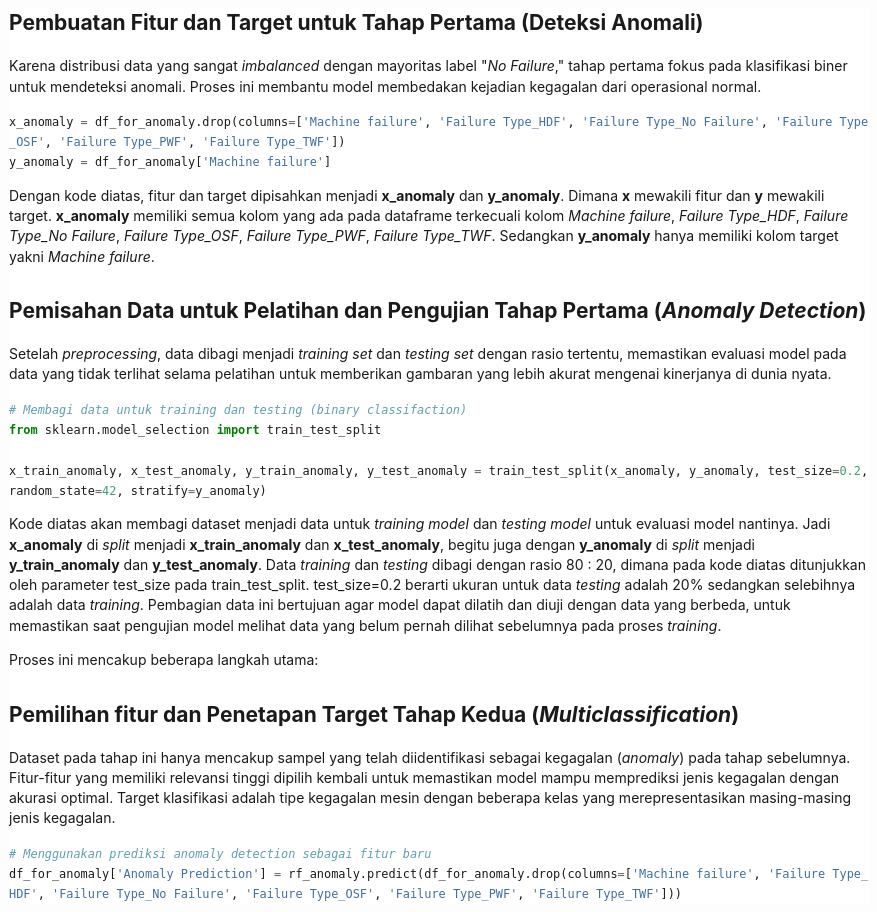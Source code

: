 
## **Pembuatan Fitur dan Target untuk Tahap Pertama (Deteksi Anomali)**
Karena distribusi data yang sangat _imbalanced_ dengan mayoritas label "_No Failure_," tahap pertama fokus pada klasifikasi biner untuk mendeteksi anomali. Proses ini membantu model membedakan kejadian kegagalan dari operasional normal.

``` python
x_anomaly = df_for_anomaly.drop(columns=['Machine failure', 'Failure Type_HDF', 'Failure Type_No Failure', 'Failure Type_OSF', 'Failure Type_PWF', 'Failure Type_TWF'])
y_anomaly = df_for_anomaly['Machine failure']
```

Dengan kode diatas, fitur dan target dipisahkan menjadi **x_anomaly** dan **y_anomaly**. Dimana **x** mewakili fitur dan **y** mewakili target. **x_anomaly** memiliki semua kolom yang ada pada dataframe terkecuali kolom _Machine failure_, _Failure Type_HDF_, _Failure Type_No Failure_, _Failure Type_OSF_, _Failure Type_PWF_, _Failure Type_TWF_. Sedangkan **y_anomaly** hanya memiliki kolom target yakni _Machine failure_.

## **Pemisahan Data untuk Pelatihan dan Pengujian Tahap Pertama (_Anomaly Detection_)**
Setelah _preprocessing_, data dibagi menjadi _training set_ dan _testing set_ dengan rasio tertentu, memastikan evaluasi model pada data yang tidak terlihat selama pelatihan untuk memberikan gambaran yang lebih akurat mengenai kinerjanya di dunia nyata.

```python
# Membagi data untuk training dan testing (binary classifaction)
from sklearn.model_selection import train_test_split

x_train_anomaly, x_test_anomaly, y_train_anomaly, y_test_anomaly = train_test_split(x_anomaly, y_anomaly, test_size=0.2, random_state=42, stratify=y_anomaly)
```

Kode diatas akan membagi dataset menjadi data untuk _training model_ dan _testing model_ untuk evaluasi model nantinya. Jadi **x_anomaly** di _split_ menjadi **x_train_anomaly** dan **x_test_anomaly**, begitu juga dengan **y_anomaly** di _split_ menjadi **y_train_anomaly** dan **y_test_anomaly**. Data _training_ dan _testing_ dibagi dengan rasio 80 : 20, dimana pada kode diatas ditunjukkan oleh parameter test_size pada train_test_split. test_size=0.2 berarti ukuran untuk data _testing_ adalah 20% sedangkan selebihnya adalah data _training_. Pembagian data ini bertujuan agar model dapat dilatih dan diuji dengan data yang berbeda, untuk memastikan saat pengujian model melihat data yang belum pernah dilihat sebelumnya pada proses _training_.

Proses ini mencakup beberapa langkah utama:

## **Pemilihan fitur dan Penetapan Target Tahap Kedua (_Multiclassification_)**

Dataset pada tahap ini hanya mencakup sampel yang telah diidentifikasi sebagai kegagalan (_anomaly_) pada tahap sebelumnya. Fitur-fitur yang memiliki relevansi tinggi dipilih kembali untuk memastikan model mampu memprediksi jenis kegagalan dengan akurasi optimal. Target klasifikasi adalah tipe kegagalan mesin dengan beberapa kelas yang merepresentasikan masing-masing jenis kegagalan.
```python
# Menggunakan prediksi anomaly detection sebagai fitur baru
df_for_anomaly['Anomaly Prediction'] = rf_anomaly.predict(df_for_anomaly.drop(columns=['Machine failure', 'Failure Type_HDF', 'Failure Type_No Failure', 'Failure Type_OSF', 'Failure Type_PWF', 'Failure Type_TWF']))
```
    

[1]: https://ejournal.undip.ac.id/index.php/jgti/article/view/6855
[2]: https://indonesiasafetycenter.org/kasus-kecelakaan-kerja-di-pabrik-kimia-analisis-kecelakaan-gas-beracun-yang-menggemparkan/
[3]: https://scholar.google.com/scholar_lookup?title=Gertsbakh:+Models+of+Preventive+Maintenance&author=Gertsbakh,+I.B.&publication_year=1977
[4]: https://scholar.google.com/scholar_lookup?title=Predictive+Maintenance+and+Intelligent+Sensors+in+Smart+Factory:+Review&author=Pech,+M.&author=Vrchota,+J.&author=Bedn%C3%A1%C5%99,+J.&publication_year=2021&journal=Sensors&volume=21&pages=1470&doi=10.3390/s21041470&pmid=33672479
[5]: https://scholar.google.com/scholar_lookup?title=Predictive+maintenance+in+the+Industry+4.0:+A+systematic+literature+review&author=Zonta,+T.&author=Da+Costa,+C.A.&author=da+Rosa+Righi,+R.&author=de+Lima,+M.J.&author=da+Trindade,+E.S.&author=Li,+G.P.&publication_year=2020&journal=Comput.+Ind.+Eng.&volume=150&pages=106889&doi=10.1016/J.CIE.2020.106889
[6]: https://scholar.google.com/scholar_lookup?title=Machine+Learning+Application+Using+Cost-Effective+Components+for+Predictive+Maintenance+in+Industry:+A+Tube+Filling+Machine+Case+Study&author=Natanael,+D.&author=Sutanto,+H.&publication_year=2022&journal=J.+Manuf.+Mater.+Process.&volume=6&pages=108&doi=10.3390/jmmp6050108
[7]: https://towardsdatascience.com/
[8]: https://machinelearningmastery.com/